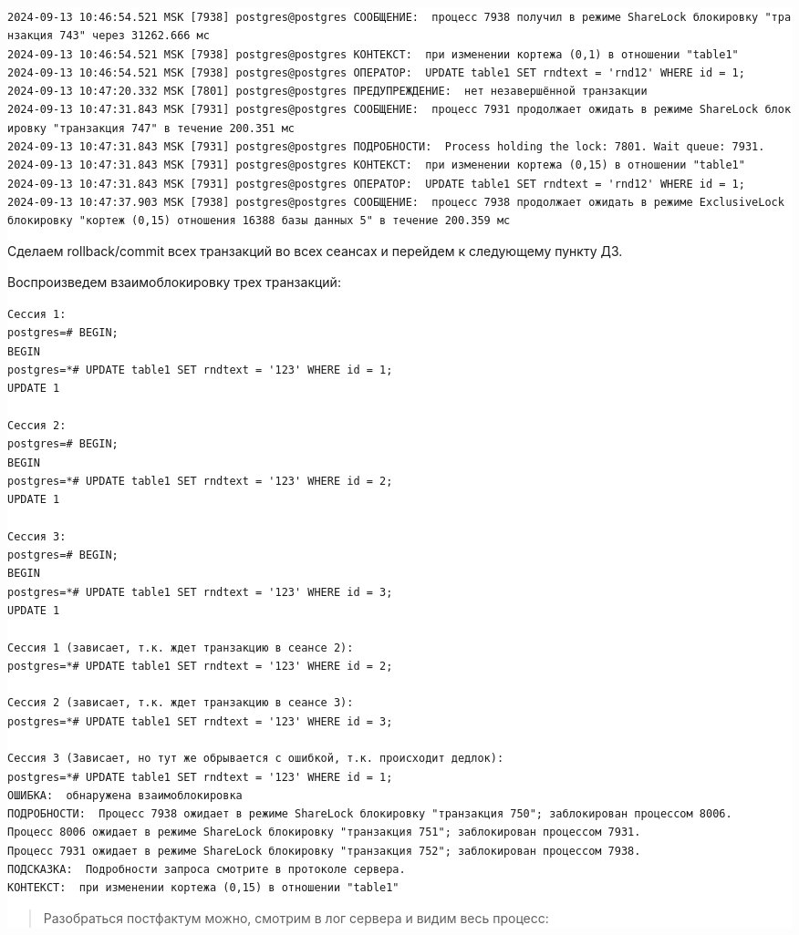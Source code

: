 ```
2024-09-13 10:46:54.521 MSK [7938] postgres@postgres СООБЩЕНИЕ:  процесс 7938 получил в режиме ShareLock блокировку "транзакция 743" через 31262.666 мс
2024-09-13 10:46:54.521 MSK [7938] postgres@postgres КОНТЕКСТ:  при изменении кортежа (0,1) в отношении "table1"
2024-09-13 10:46:54.521 MSK [7938] postgres@postgres ОПЕРАТОР:  UPDATE table1 SET rndtext = 'rnd12' WHERE id = 1;
2024-09-13 10:47:20.332 MSK [7801] postgres@postgres ПРЕДУПРЕЖДЕНИЕ:  нет незавершённой транзакции
2024-09-13 10:47:31.843 MSK [7931] postgres@postgres СООБЩЕНИЕ:  процесс 7931 продолжает ожидать в режиме ShareLock блокировку "транзакция 747" в течение 200.351 мс
2024-09-13 10:47:31.843 MSK [7931] postgres@postgres ПОДРОБНОСТИ:  Process holding the lock: 7801. Wait queue: 7931.
2024-09-13 10:47:31.843 MSK [7931] postgres@postgres КОНТЕКСТ:  при изменении кортежа (0,15) в отношении "table1"
2024-09-13 10:47:31.843 MSK [7931] postgres@postgres ОПЕРАТОР:  UPDATE table1 SET rndtext = 'rnd12' WHERE id = 1;
2024-09-13 10:47:37.903 MSK [7938] postgres@postgres СООБЩЕНИЕ:  процесс 7938 продолжает ожидать в режиме ExclusiveLock блокировку "кортеж (0,15) отношения 16388 базы данных 5" в течение 200.359 мс
```

Сделаем rollback/commit всех транзакций во всех сеансах и перейдем к следующему пункту ДЗ.

Воспроизведем взаимоблокировку трех транзакций:

```
Сессия 1:
postgres=# BEGIN;
BEGIN
postgres=*# UPDATE table1 SET rndtext = '123' WHERE id = 1;
UPDATE 1

Сессия 2:
postgres=# BEGIN;
BEGIN
postgres=*# UPDATE table1 SET rndtext = '123' WHERE id = 2;
UPDATE 1

Сессия 3:
postgres=# BEGIN;
BEGIN
postgres=*# UPDATE table1 SET rndtext = '123' WHERE id = 3;
UPDATE 1

Сессия 1 (зависает, т.к. ждет транзакцию в сеансе 2):
postgres=*# UPDATE table1 SET rndtext = '123' WHERE id = 2;

Сессия 2 (зависает, т.к. ждет транзакцию в сеансе 3):
postgres=*# UPDATE table1 SET rndtext = '123' WHERE id = 3;

Сессия 3 (Зависает, но тут же обрывается с ошибкой, т.к. происходит дедлок):
postgres=*# UPDATE table1 SET rndtext = '123' WHERE id = 1;
ОШИБКА:  обнаружена взаимоблокировка
ПОДРОБНОСТИ:  Процесс 7938 ожидает в режиме ShareLock блокировку "транзакция 750"; заблокирован процессом 8006.
Процесс 8006 ожидает в режиме ShareLock блокировку "транзакция 751"; заблокирован процессом 7931.
Процесс 7931 ожидает в режиме ShareLock блокировку "транзакция 752"; заблокирован процессом 7938.
ПОДСКАЗКА:  Подробности запроса смотрите в протоколе сервера.
КОНТЕКСТ:  при изменении кортежа (0,15) в отношении "table1"
```
>Разобраться постфактум можно, смотрим в лог сервера и видим весь процесс:
